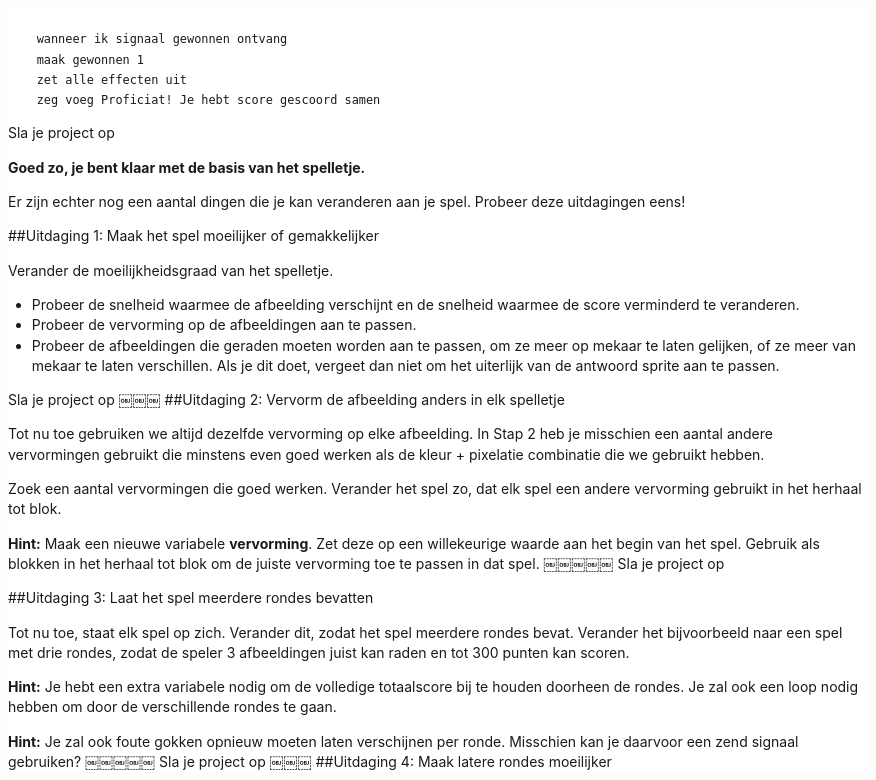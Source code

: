 ```scratch

	wanneer ik signaal gewonnen ontvang
	maak gewonnen 1
	zet alle effecten uit
	zeg voeg Proficiat! Je hebt score gescoord samen
```

Sla je project op

__Goed zo, je bent klaar met de basis van het spelletje.__ 

Er zijn echter nog een aantal dingen die je kan veranderen aan je spel. Probeer deze uitdagingen eens!


##Uitdaging 1: Maak het spel moeilijker of gemakkelijker

Verander de moeilijkheidsgraad van het spelletje.

* Probeer de snelheid waarmee de afbeelding verschijnt en de snelheid waarmee de score verminderd te veranderen.
* Probeer de vervorming op de afbeeldingen aan te passen.
* Probeer de afbeeldingen die geraden moeten worden aan te passen, om ze meer op mekaar te laten gelijken, of ze meer van mekaar te laten verschillen. Als je dit doet, vergeet dan niet om het uiterlijk van de antwoord sprite aan te passen. 

Sla je project op
￼￼￼
##Uitdaging 2: Vervorm de afbeelding anders in elk spelletje

Tot nu toe gebruiken we altijd dezelfde vervorming op elke afbeelding. In Stap 2 heb je misschien een aantal andere vervormingen gebruikt die minstens even goed werken als de kleur + pixelatie combinatie die we gebruikt hebben.

Zoek een aantal vervormingen die goed werken. 
Verander het spel zo, dat elk spel een andere vervorming gebruikt in het herhaal tot blok.

__Hint:__ Maak een nieuwe variabele __vervorming__. Zet deze op een willekeurige waarde aan het begin van het spel. Gebruik als blokken in het herhaal tot blok om de juiste vervorming toe te passen in dat spel.
￼￼￼￼￼
Sla je project op

##Uitdaging 3: Laat het spel meerdere rondes bevatten

Tot nu toe, staat elk spel op zich. Verander dit, zodat het spel meerdere rondes bevat. Verander het bijvoorbeeld naar een spel met drie rondes, zodat de speler 3 afbeeldingen juist kan raden en tot 300 punten kan scoren.

__Hint:__ Je hebt een extra variabele nodig om de volledige totaalscore bij te houden doorheen de rondes. Je zal ook een loop nodig hebben om door de verschillende rondes te gaan.

__Hint:__ Je zal ook foute gokken opnieuw moeten laten verschijnen per ronde. Misschien kan je daarvoor een zend signaal gebruiken?
￼￼￼￼￼
Sla je project op
￼￼￼
##Uitdaging 4: Maak latere rondes moeilijker
